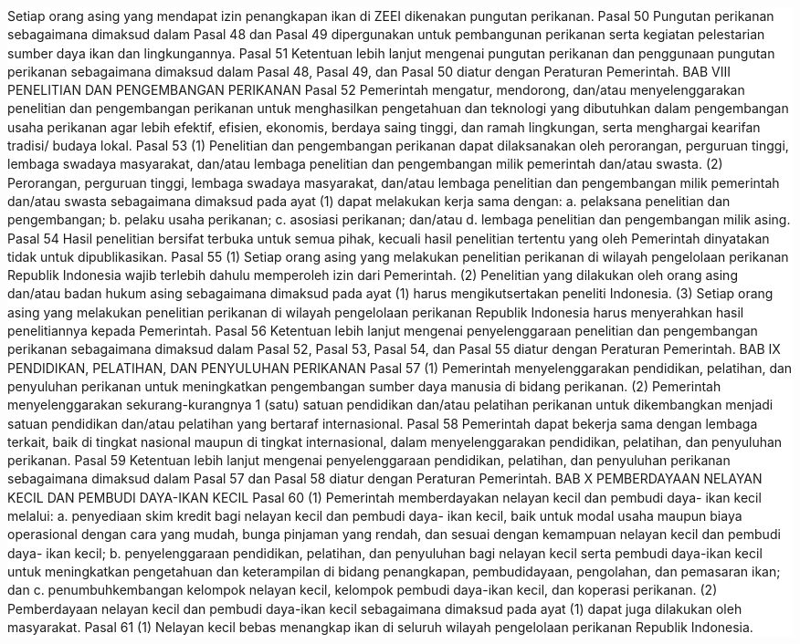 Setiap orang asing yang mendapat izin penangkapan ikan di ZEEI dikenakan pungutan perikanan.
Pasal 50
Pungutan perikanan sebagaimana dimaksud dalam Pasal 48 dan Pasal 49 dipergunakan untuk pembangunan perikanan serta kegiatan pelestarian sumber daya ikan dan lingkungannya.
Pasal 51
Ketentuan lebih lanjut mengenai pungutan perikanan dan penggunaan pungutan perikanan sebagaimana dimaksud dalam Pasal 48, Pasal 49, dan Pasal 50 diatur dengan Peraturan Pemerintah.
BAB VIII PENELITIAN DAN PENGEMBANGAN PERIKANAN
Pasal 52
Pemerintah mengatur, mendorong, dan/atau menyelenggarakan penelitian dan pengembangan perikanan untuk menghasilkan pengetahuan dan teknologi yang dibutuhkan dalam pengembangan usaha perikanan agar lebih efektif, efisien, ekonomis, berdaya saing tinggi, dan ramah lingkungan, serta menghargai kearifan tradisi/ budaya lokal.
Pasal 53
(1) Penelitian dan pengembangan perikanan dapat dilaksanakan oleh perorangan, perguruan tinggi, lembaga swadaya masyarakat, dan/atau lembaga penelitian dan pengembangan milik pemerintah dan/atau swasta.
(2) Perorangan, perguruan tinggi, lembaga swadaya masyarakat, dan/atau lembaga penelitian dan pengembangan milik pemerintah dan/atau swasta sebagaimana dimaksud pada ayat (1) dapat melakukan kerja sama dengan:
a. pelaksana penelitian dan pengembangan;
b. pelaku usaha perikanan;
c. asosiasi perikanan; dan/atau
d. lembaga penelitian dan pengembangan milik asing.
Pasal 54
Hasil penelitian bersifat terbuka untuk semua pihak, kecuali hasil penelitian tertentu yang oleh Pemerintah dinyatakan tidak untuk dipublikasikan.
Pasal 55
(1) Setiap orang asing yang melakukan penelitian perikanan di wilayah pengelolaan perikanan Republik Indonesia wajib terlebih dahulu memperoleh izin dari Pemerintah.
(2) Penelitian yang dilakukan oleh orang asing dan/atau badan hukum asing sebagaimana dimaksud pada ayat (1) harus mengikutsertakan peneliti Indonesia.
(3) Setiap orang asing yang melakukan penelitian perikanan di wilayah pengelolaan perikanan Republik Indonesia harus menyerahkan hasil penelitiannya kepada Pemerintah.
Pasal 56
Ketentuan lebih lanjut mengenai penyelenggaraan penelitian dan pengembangan perikanan sebagaimana dimaksud dalam Pasal 52, Pasal 53, Pasal 54, dan Pasal 55 diatur dengan Peraturan Pemerintah.
BAB IX PENDIDIKAN, PELATIHAN, DAN PENYULUHAN PERIKANAN
Pasal 57
(1) Pemerintah menyelenggarakan pendidikan, pelatihan, dan penyuluhan perikanan untuk meningkatkan pengembangan sumber daya manusia di bidang perikanan.
(2) Pemerintah menyelenggarakan sekurang-kurangnya 1 (satu) satuan pendidikan dan/atau pelatihan perikanan untuk dikembangkan menjadi satuan pendidikan dan/atau pelatihan yang bertaraf internasional.
Pasal 58
Pemerintah dapat bekerja sama dengan lembaga terkait, baik di tingkat nasional maupun di tingkat internasional, dalam menyelenggarakan pendidikan, pelatihan, dan penyuluhan perikanan.
Pasal 59
Ketentuan lebih lanjut mengenai penyelenggaraan pendidikan, pelatihan, dan penyuluhan perikanan sebagaimana dimaksud dalam Pasal 57 dan Pasal 58 diatur dengan Peraturan Pemerintah.
BAB X PEMBERDAYAAN NELAYAN KECIL DAN PEMBUDI DAYA-IKAN KECIL
Pasal 60
(1) Pemerintah memberdayakan nelayan kecil dan pembudi daya- ikan kecil melalui:
a. penyediaan skim kredit bagi nelayan kecil dan pembudi daya- ikan kecil, baik untuk modal usaha maupun biaya operasional dengan cara yang mudah, bunga pinjaman yang rendah, dan sesuai dengan kemampuan nelayan kecil dan pembudi daya- ikan kecil;
b. penyelenggaraan pendidikan, pelatihan, dan penyuluhan bagi nelayan kecil serta pembudi daya-ikan kecil untuk meningkatkan pengetahuan dan keterampilan di bidang penangkapan, pembudidayaan, pengolahan, dan pemasaran ikan; dan
c. penumbuhkembangan kelompok nelayan kecil, kelompok pembudi daya-ikan kecil, dan koperasi perikanan.
(2) Pemberdayaan nelayan kecil dan pembudi daya-ikan kecil sebagaimana dimaksud pada ayat (1) dapat juga dilakukan oleh masyarakat.
Pasal 61
(1) Nelayan kecil bebas menangkap ikan di seluruh wilayah pengelolaan perikanan Republik Indonesia.